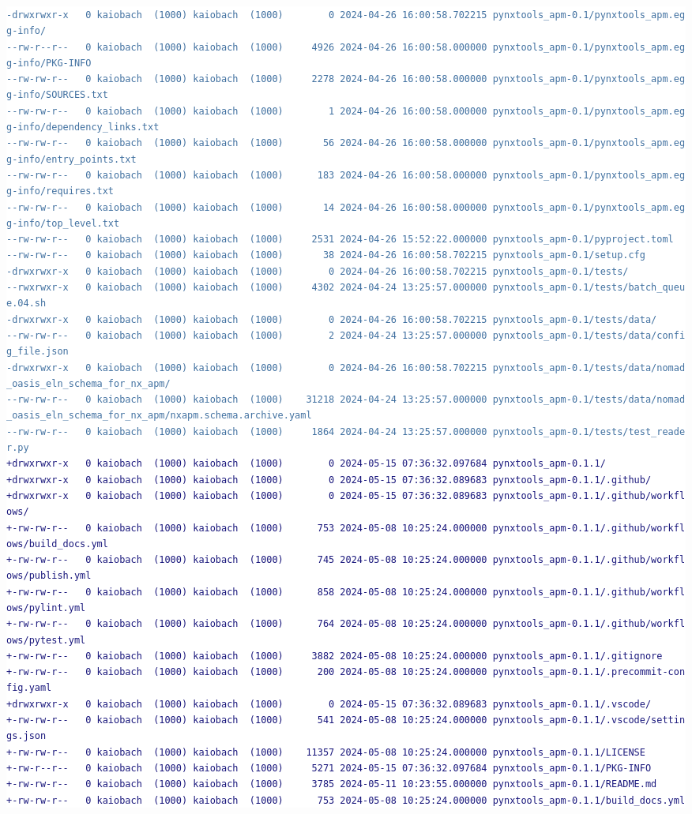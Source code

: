 ```diff
-drwxrwxr-x   0 kaiobach  (1000) kaiobach  (1000)        0 2024-04-26 16:00:58.702215 pynxtools_apm-0.1/pynxtools_apm.egg-info/
--rw-r--r--   0 kaiobach  (1000) kaiobach  (1000)     4926 2024-04-26 16:00:58.000000 pynxtools_apm-0.1/pynxtools_apm.egg-info/PKG-INFO
--rw-rw-r--   0 kaiobach  (1000) kaiobach  (1000)     2278 2024-04-26 16:00:58.000000 pynxtools_apm-0.1/pynxtools_apm.egg-info/SOURCES.txt
--rw-rw-r--   0 kaiobach  (1000) kaiobach  (1000)        1 2024-04-26 16:00:58.000000 pynxtools_apm-0.1/pynxtools_apm.egg-info/dependency_links.txt
--rw-rw-r--   0 kaiobach  (1000) kaiobach  (1000)       56 2024-04-26 16:00:58.000000 pynxtools_apm-0.1/pynxtools_apm.egg-info/entry_points.txt
--rw-rw-r--   0 kaiobach  (1000) kaiobach  (1000)      183 2024-04-26 16:00:58.000000 pynxtools_apm-0.1/pynxtools_apm.egg-info/requires.txt
--rw-rw-r--   0 kaiobach  (1000) kaiobach  (1000)       14 2024-04-26 16:00:58.000000 pynxtools_apm-0.1/pynxtools_apm.egg-info/top_level.txt
--rw-rw-r--   0 kaiobach  (1000) kaiobach  (1000)     2531 2024-04-26 15:52:22.000000 pynxtools_apm-0.1/pyproject.toml
--rw-rw-r--   0 kaiobach  (1000) kaiobach  (1000)       38 2024-04-26 16:00:58.702215 pynxtools_apm-0.1/setup.cfg
-drwxrwxr-x   0 kaiobach  (1000) kaiobach  (1000)        0 2024-04-26 16:00:58.702215 pynxtools_apm-0.1/tests/
--rwxrwxr-x   0 kaiobach  (1000) kaiobach  (1000)     4302 2024-04-24 13:25:57.000000 pynxtools_apm-0.1/tests/batch_queue.04.sh
-drwxrwxr-x   0 kaiobach  (1000) kaiobach  (1000)        0 2024-04-26 16:00:58.702215 pynxtools_apm-0.1/tests/data/
--rw-rw-r--   0 kaiobach  (1000) kaiobach  (1000)        2 2024-04-24 13:25:57.000000 pynxtools_apm-0.1/tests/data/config_file.json
-drwxrwxr-x   0 kaiobach  (1000) kaiobach  (1000)        0 2024-04-26 16:00:58.702215 pynxtools_apm-0.1/tests/data/nomad_oasis_eln_schema_for_nx_apm/
--rw-rw-r--   0 kaiobach  (1000) kaiobach  (1000)    31218 2024-04-24 13:25:57.000000 pynxtools_apm-0.1/tests/data/nomad_oasis_eln_schema_for_nx_apm/nxapm.schema.archive.yaml
--rw-rw-r--   0 kaiobach  (1000) kaiobach  (1000)     1864 2024-04-24 13:25:57.000000 pynxtools_apm-0.1/tests/test_reader.py
+drwxrwxr-x   0 kaiobach  (1000) kaiobach  (1000)        0 2024-05-15 07:36:32.097684 pynxtools_apm-0.1.1/
+drwxrwxr-x   0 kaiobach  (1000) kaiobach  (1000)        0 2024-05-15 07:36:32.089683 pynxtools_apm-0.1.1/.github/
+drwxrwxr-x   0 kaiobach  (1000) kaiobach  (1000)        0 2024-05-15 07:36:32.089683 pynxtools_apm-0.1.1/.github/workflows/
+-rw-rw-r--   0 kaiobach  (1000) kaiobach  (1000)      753 2024-05-08 10:25:24.000000 pynxtools_apm-0.1.1/.github/workflows/build_docs.yml
+-rw-rw-r--   0 kaiobach  (1000) kaiobach  (1000)      745 2024-05-08 10:25:24.000000 pynxtools_apm-0.1.1/.github/workflows/publish.yml
+-rw-rw-r--   0 kaiobach  (1000) kaiobach  (1000)      858 2024-05-08 10:25:24.000000 pynxtools_apm-0.1.1/.github/workflows/pylint.yml
+-rw-rw-r--   0 kaiobach  (1000) kaiobach  (1000)      764 2024-05-08 10:25:24.000000 pynxtools_apm-0.1.1/.github/workflows/pytest.yml
+-rw-rw-r--   0 kaiobach  (1000) kaiobach  (1000)     3882 2024-05-08 10:25:24.000000 pynxtools_apm-0.1.1/.gitignore
+-rw-rw-r--   0 kaiobach  (1000) kaiobach  (1000)      200 2024-05-08 10:25:24.000000 pynxtools_apm-0.1.1/.precommit-config.yaml
+drwxrwxr-x   0 kaiobach  (1000) kaiobach  (1000)        0 2024-05-15 07:36:32.089683 pynxtools_apm-0.1.1/.vscode/
+-rw-rw-r--   0 kaiobach  (1000) kaiobach  (1000)      541 2024-05-08 10:25:24.000000 pynxtools_apm-0.1.1/.vscode/settings.json
+-rw-rw-r--   0 kaiobach  (1000) kaiobach  (1000)    11357 2024-05-08 10:25:24.000000 pynxtools_apm-0.1.1/LICENSE
+-rw-r--r--   0 kaiobach  (1000) kaiobach  (1000)     5271 2024-05-15 07:36:32.097684 pynxtools_apm-0.1.1/PKG-INFO
+-rw-rw-r--   0 kaiobach  (1000) kaiobach  (1000)     3785 2024-05-11 10:23:55.000000 pynxtools_apm-0.1.1/README.md
+-rw-rw-r--   0 kaiobach  (1000) kaiobach  (1000)      753 2024-05-08 10:25:24.000000 pynxtools_apm-0.1.1/build_docs.yml
```
